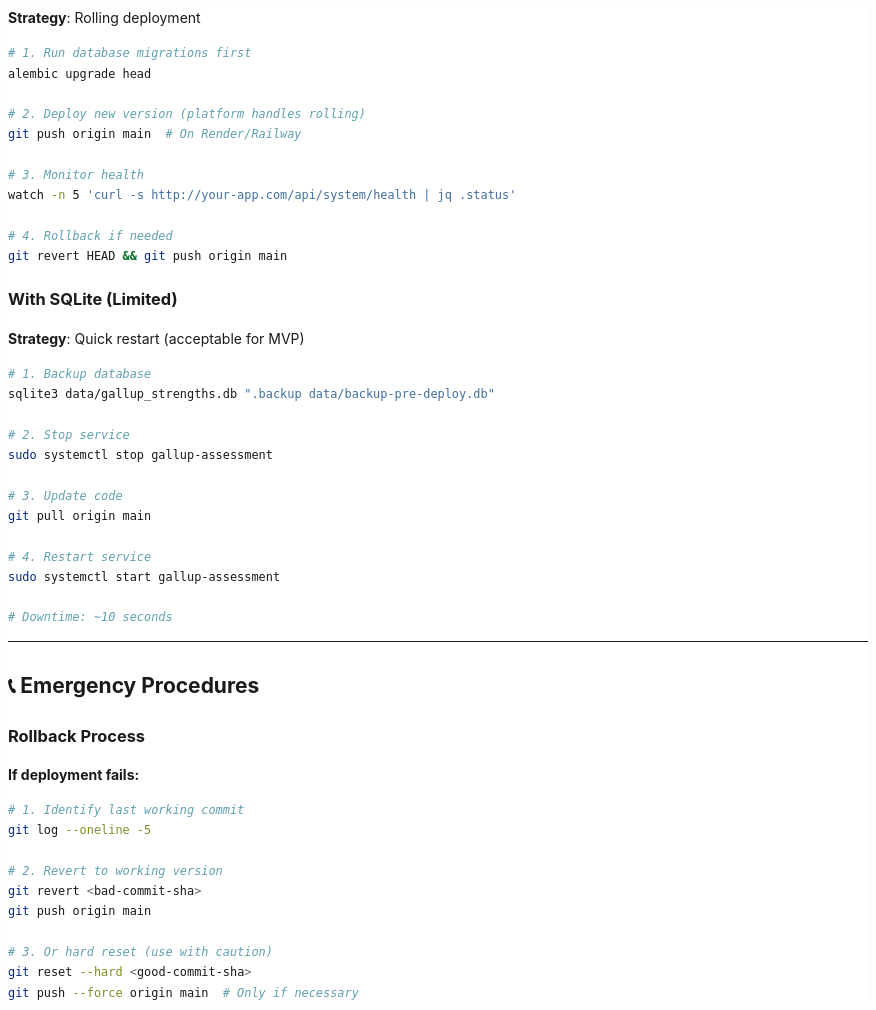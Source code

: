 **Strategy**: Rolling deployment

```bash
# 1. Run database migrations first
alembic upgrade head

# 2. Deploy new version (platform handles rolling)
git push origin main  # On Render/Railway

# 3. Monitor health
watch -n 5 'curl -s http://your-app.com/api/system/health | jq .status'

# 4. Rollback if needed
git revert HEAD && git push origin main
```

### With SQLite (Limited)

**Strategy**: Quick restart (acceptable for MVP)

```bash
# 1. Backup database
sqlite3 data/gallup_strengths.db ".backup data/backup-pre-deploy.db"

# 2. Stop service
sudo systemctl stop gallup-assessment

# 3. Update code
git pull origin main

# 4. Restart service
sudo systemctl start gallup-assessment

# Downtime: ~10 seconds
```

---

## 📞 Emergency Procedures

### Rollback Process

**If deployment fails:**
```bash
# 1. Identify last working commit
git log --oneline -5

# 2. Revert to working version
git revert <bad-commit-sha>
git push origin main

# 3. Or hard reset (use with caution)
git reset --hard <good-commit-sha>
git push --force origin main  # Only if necessary
```
